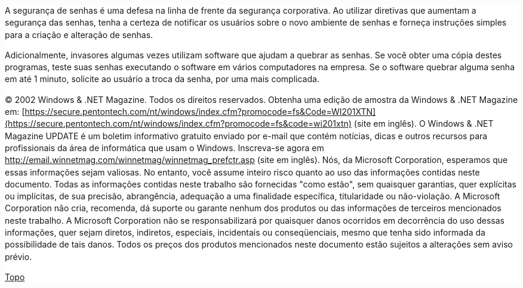 A segurança de senhas é uma defesa na linha de frente da segurança corporativa. Ao utilizar diretivas que aumentam a segurança das senhas, tenha a certeza de notificar os usuários sobre o novo ambiente de senhas e forneça instruções simples para a criação e alteração de senhas.

Adicionalmente, invasores algumas vezes utilizam software que ajudam a quebrar as senhas. Se você obter uma cópia destes programas, teste suas senhas executando o software em vários computadores na empresa. Se o software quebrar alguma senha em até 1 minuto, solicite ao usuário a troca da senha, por uma mais complicada.

© 2002 Windows & .NET Magazine. Todos os direitos reservados.
Obtenha uma edição de amostra da Windows & .NET Magazine em: [https://secure.pentontech.com/nt/windows/index.cfm?promocode=fs&Code=WI201XTN](https://secure.pentontech.com/nt/windows/index.cfm?promocode=fs&code=wi201xtn) (site em inglês).
O Windows & .NET Magazine UPDATE é um boletim informativo gratuito enviado por e-mail que contém notícias, dicas e outros recursos para profissionais da área de informática que usam o Windows. Inscreva-se agora em <http://email.winnetmag.com/winnetmag/winnetmag_prefctr.asp> (site em inglês).
Nós, da Microsoft Corporation, esperamos que essas informações sejam valiosas. No entanto, você assume inteiro risco quanto ao uso das informações contidas neste documento. Todas as informações contidas neste trabalho são fornecidas "como estão", sem quaisquer garantias, quer explícitas ou implícitas, de sua precisão, abrangência, adequação a uma finalidade específica, titularidade ou não-violação. A Microsoft Corporation não cria, recomenda, dá suporte ou garante nenhum dos produtos ou das informações de terceiros mencionados neste trabalho. A Microsoft Corporation não se responsabilizará por quaisquer danos ocorridos em decorrência do uso dessas informações, quer sejam diretos, indiretos, especiais, incidentais ou conseqüenciais, mesmo que tenha sido informada da possibilidade de tais danos. Todos os preços dos produtos mencionados neste documento estão sujeitos a alterações sem aviso prévio.

[](#mainsection)[Topo](#mainsection)
